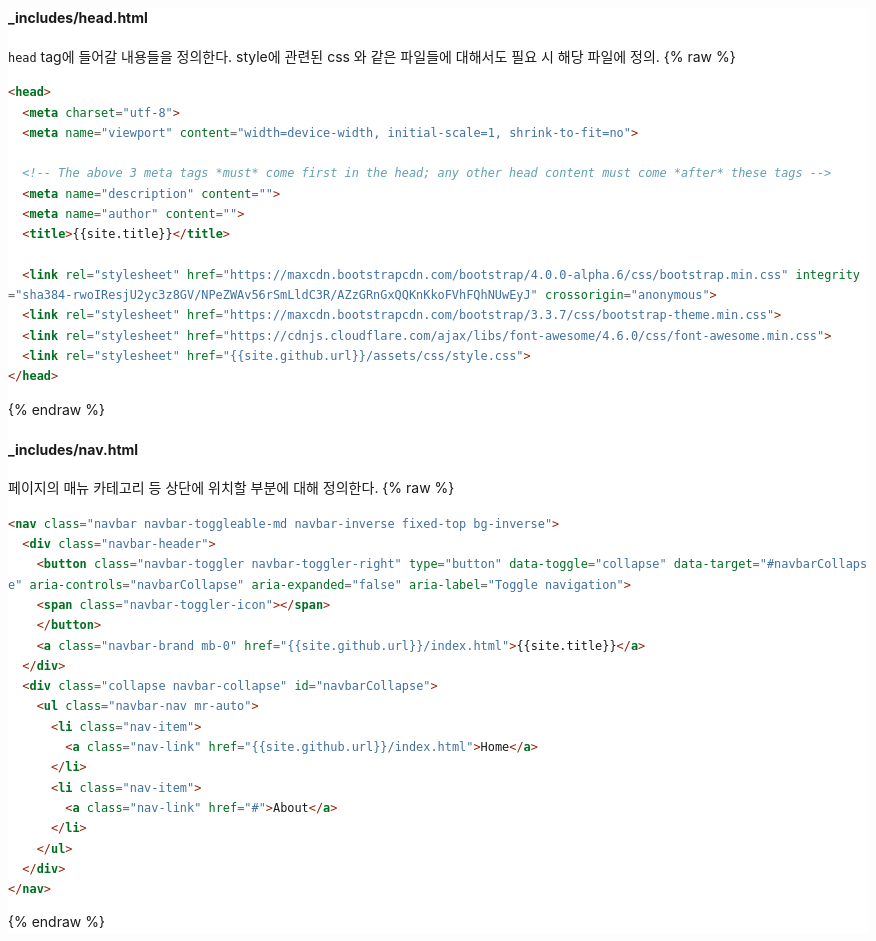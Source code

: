 
#### _includes/head.html
`head` tag에 들어갈 내용들을 정의한다.
style에 관련된 css 와 같은 파일들에 대해서도 필요 시 해당 파일에 정의.
{% raw %}
```html
<head>
  <meta charset="utf-8">
  <meta name="viewport" content="width=device-width, initial-scale=1, shrink-to-fit=no">

  <!-- The above 3 meta tags *must* come first in the head; any other head content must come *after* these tags -->
  <meta name="description" content="">
  <meta name="author" content="">
  <title>{{site.title}}</title>

  <link rel="stylesheet" href="https://maxcdn.bootstrapcdn.com/bootstrap/4.0.0-alpha.6/css/bootstrap.min.css" integrity="sha384-rwoIResjU2yc3z8GV/NPeZWAv56rSmLldC3R/AZzGRnGxQQKnKkoFVhFQhNUwEyJ" crossorigin="anonymous">
  <link rel="stylesheet" href="https://maxcdn.bootstrapcdn.com/bootstrap/3.3.7/css/bootstrap-theme.min.css">
  <link rel="stylesheet" href="https://cdnjs.cloudflare.com/ajax/libs/font-awesome/4.6.0/css/font-awesome.min.css">
  <link rel="stylesheet" href="{{site.github.url}}/assets/css/style.css">
</head>
```
{% endraw %}

#### _includes/nav.html
페이지의 매뉴 카테고리 등 상단에 위치할 부분에 대해 정의한다.
{% raw %}
```html
<nav class="navbar navbar-toggleable-md navbar-inverse fixed-top bg-inverse">
  <div class="navbar-header">
    <button class="navbar-toggler navbar-toggler-right" type="button" data-toggle="collapse" data-target="#navbarCollapse" aria-controls="navbarCollapse" aria-expanded="false" aria-label="Toggle navigation">
    <span class="navbar-toggler-icon"></span>
    </button>
    <a class="navbar-brand mb-0" href="{{site.github.url}}/index.html">{{site.title}}</a>
  </div>
  <div class="collapse navbar-collapse" id="navbarCollapse">
    <ul class="navbar-nav mr-auto">
      <li class="nav-item">
        <a class="nav-link" href="{{site.github.url}}/index.html">Home</a>
      </li>
      <li class="nav-item">
        <a class="nav-link" href="#">About</a>
      </li>
    </ul>
  </div>
</nav>
```
{% endraw %}
